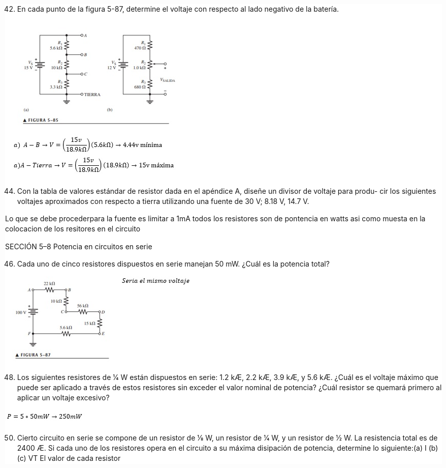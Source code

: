 42. En cada punto de la figura 5-87, determine el voltaje con respecto al lado negativo de la batería.

![](https://github.com/aicanarejo/Informe-3/blob/main/a20.png)

44. Con la tabla de valores estándar de resistor dada en el apéndice A, diseñe un divisor de voltaje para produ-
cir los siguientes voltajes aproximados con respecto a tierra utilizando una fuente de 30 V; 8.18 V, 14.7 V.

Lo que se debe procederpara la fuente  es limitar a 1mA todos los resistores son de pontencia en watts asi como muesta en la colocacion de los resitores en el circuito 

SECCIÓN 5–8 Potencia en circuitos en serie

46. Cada uno de cinco resistores dispuestos en serie manejan 50 mW. ¿Cuál es la potencia total?

![](https://github.com/aicanarejo/Informe-3/blob/main/a21.png)

48. Los siguientes resistores de 1⁄4 W están dispuestos en serie: 1.2 kÆ, 2.2 kÆ, 3.9 kÆ, y 5.6 kÆ. ¿Cuál es
el voltaje máximo que puede ser aplicado a través de estos resistores sin exceder el valor nominal de
potencia? ¿Cuál resistor se quemará primero al aplicar un voltaje excesivo?

![](https://github.com/aicanarejo/Informe-3/blob/main/a22.png)

50. Cierto circuito en serie se compone de un resistor de 1⁄8 W, un resistor de 1⁄4 W, y un resistor de 1⁄2 W. La
resistencia total es de 2400 Æ. Si cada uno de los resistores opera en el circuito a su máxima disipación
de potencia, determine lo siguiente:(a) I (b) (c) VT El valor de cada resistor
